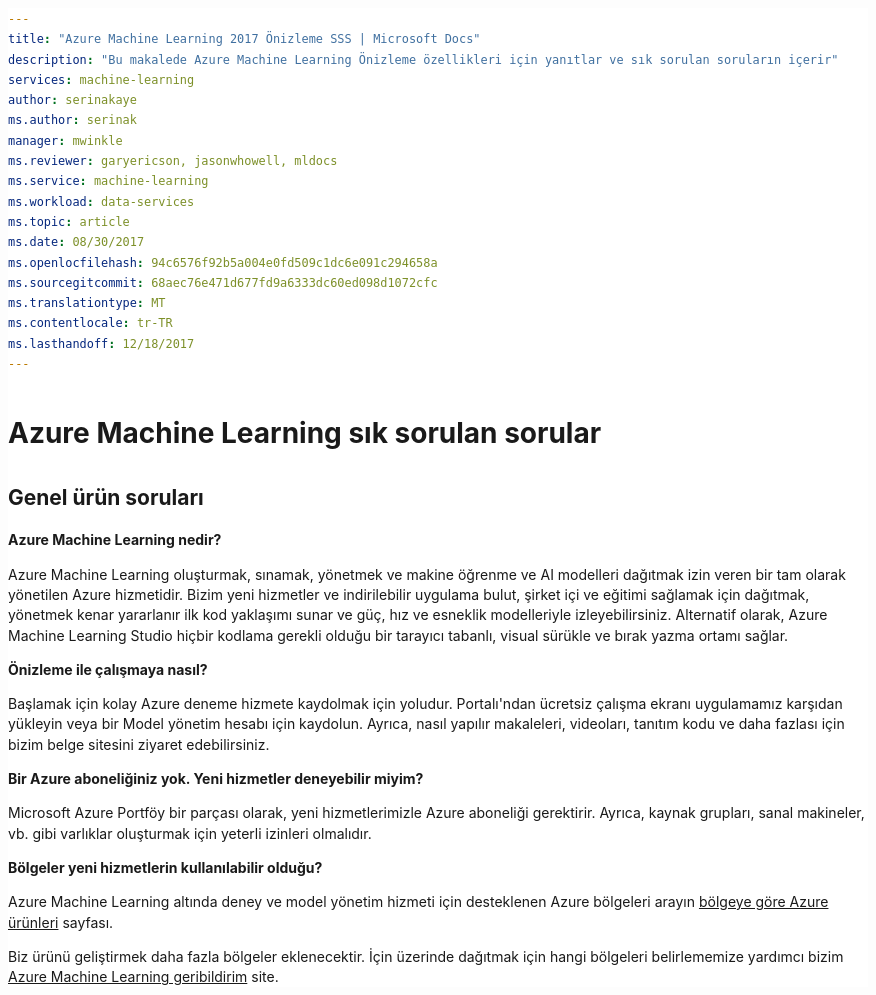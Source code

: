 ```yaml
---
title: "Azure Machine Learning 2017 Önizleme SSS | Microsoft Docs"
description: "Bu makalede Azure Machine Learning Önizleme özellikleri için yanıtlar ve sık sorulan soruların içerir"
services: machine-learning
author: serinakaye
ms.author: serinak
manager: mwinkle
ms.reviewer: garyericson, jasonwhowell, mldocs
ms.service: machine-learning
ms.workload: data-services
ms.topic: article
ms.date: 08/30/2017
ms.openlocfilehash: 94c6576f92b5a004e0fd509c1dc6e091c294658a
ms.sourcegitcommit: 68aec76e471d677fd9a6333dc60ed098d1072cfc
ms.translationtype: MT
ms.contentlocale: tr-TR
ms.lasthandoff: 12/18/2017
---
```

# <a name="azure-machine-learning-frequently-asked-questions"></a>Azure Machine Learning sık sorulan sorular

## <a name="general-product-questions"></a>Genel ürün soruları

**Azure Machine Learning nedir?**

Azure Machine Learning oluşturmak, sınamak, yönetmek ve makine öğrenme ve AI modelleri dağıtmak izin veren bir tam olarak yönetilen Azure hizmetidir. Bizim yeni hizmetler ve indirilebilir uygulama bulut, şirket içi ve eğitimi sağlamak için dağıtmak, yönetmek kenar yararlanır ilk kod yaklaşımı sunar ve güç, hız ve esneklik modelleriyle izleyebilirsiniz. Alternatif olarak, Azure Machine Learning Studio hiçbir kodlama gerekli olduğu bir tarayıcı tabanlı, visual sürükle ve bırak yazma ortamı sağlar. 

**Önizleme ile çalışmaya nasıl?**

Başlamak için kolay Azure deneme hizmete kaydolmak için yoludur. Portalı'ndan ücretsiz çalışma ekranı uygulamamız karşıdan yükleyin veya bir Model yönetim hesabı için kaydolun. Ayrıca, nasıl yapılır makaleleri, videoları, tanıtım kodu ve daha fazlası için bizim belge sitesini ziyaret edebilirsiniz. 

**Bir Azure aboneliğiniz yok. Yeni hizmetler deneyebilir miyim?**

Microsoft Azure Portföy bir parçası olarak, yeni hizmetlerimizle Azure aboneliği gerektirir. Ayrıca, kaynak grupları, sanal makineler, vb. gibi varlıklar oluşturmak için yeterli izinleri olmalıdır. 

**Bölgeler yeni hizmetlerin kullanılabilir olduğu?**

Azure Machine Learning altında deney ve model yönetim hizmeti için desteklenen Azure bölgeleri arayın [bölgeye göre Azure ürünleri](https://azure.microsoft.com/regions/services/) sayfası.

Biz ürünü geliştirmek daha fazla bölgeler eklenecektir.  İçin üzerinde dağıtmak için hangi bölgeleri belirlememize yardımcı bizim [Azure Machine Learning geribildirim](https://feedback.azure.com/forums/257792-machine-learning) site. 
